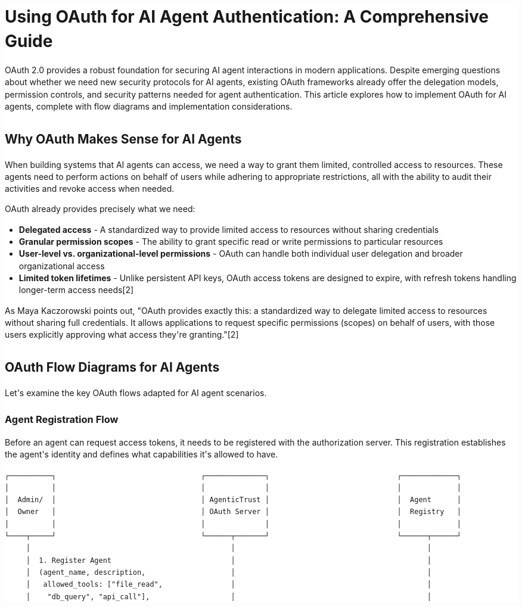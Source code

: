 # Using OAuth for AI Agent Authentication: A Comprehensive Guide

OAuth 2.0 provides a robust foundation for securing AI agent interactions in modern applications. Despite emerging questions about whether we need new security protocols for AI agents, existing OAuth frameworks already offer the delegation models, permission controls, and security patterns needed for agent authentication. This article explores how to implement OAuth for AI agents, complete with flow diagrams and implementation considerations.

## Why OAuth Makes Sense for AI Agents

When building systems that AI agents can access, we need a way to grant them limited, controlled access to resources. These agents need to perform actions on behalf of users while adhering to appropriate restrictions, all with the ability to audit their activities and revoke access when needed.

OAuth already provides precisely what we need:

- **Delegated access** - A standardized way to provide limited access to resources without sharing credentials
- **Granular permission scopes** - The ability to grant specific read or write permissions to particular resources
- **User-level vs. organizational-level permissions** - OAuth can handle both individual user delegation and broader organizational access
- **Limited token lifetimes** - Unlike persistent API keys, OAuth access tokens are designed to expire, with refresh tokens handling longer-term access needs[2]

As Maya Kaczorowski points out, "OAuth provides exactly this: a standardized way to delegate limited access to resources without sharing full credentials. It allows applications to request specific permissions (scopes) on behalf of users, with those users explicitly approving what access they're granting."[2]

## OAuth Flow Diagrams for AI Agents

Let's examine the key OAuth flows adapted for AI agent scenarios.

### Agent Registration Flow

Before an agent can request access tokens, it needs to be registered with the authorization server. This registration establishes the agent's identity and defines what capabilities it's allowed to have.

```
┌──────────┐                                  ┌──────────────┐                              ┌─────────────┐
│          │                                  │              │                              │             │
│  Admin/  │                                  │ AgenticTrust │                              │  Agent      │
│  Owner   │                                  │ OAuth Server │                              │  Registry   │
│          │                                  │              │                              │             │
└────┬─────┘                                  └──────┬───────┘                              └──────┬──────┘
     │                                               │                                             │
     │  1. Register Agent                            │                                             │
     │  (agent_name, description,                    │                                             │
     │   allowed_tools: ["file_read",                │                                             │
     │    "db_query", "api_call"],                   │                                             │
```